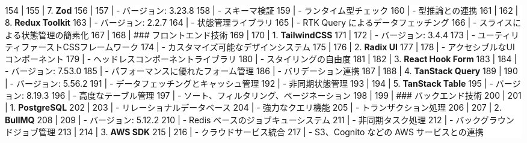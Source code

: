  154 | 
 155 | 7. **Zod**
 156 | 
 157 |    - バージョン: 3.23.8
 158 |    - スキーマ検証
 159 |    - ランタイム型チェック
 160 |    - 型推論との連携
 161 | 
 162 | 8. **Redux Toolkit**
 163 |    - バージョン: 2.2.7
 164 |    - 状態管理ライブラリ
 165 |    - RTK Query によるデータフェッチング
 166 |    - スライスによる状態管理の簡素化
 167 | 
 168 | ### フロントエンド技術
 169 | 
 170 | 1. **TailwindCSS**
 171 | 
 172 |    - バージョン: 3.4.4
 173 |    - ユーティリティファーストCSSフレームワーク
 174 |    - カスタマイズ可能なデザインシステム
 175 | 
 176 | 2. **Radix UI**
 177 | 
 178 |    - アクセシブルなUIコンポーネント
 179 |    - ヘッドレスコンポーネントライブラリ
 180 |    - スタイリングの自由度
 181 | 
 182 | 3. **React Hook Form**
 183 | 
 184 |    - バージョン: 7.53.0
 185 |    - パフォーマンスに優れたフォーム管理
 186 |    - バリデーション連携
 187 | 
 188 | 4. **TanStack Query**
 189 | 
 190 |    - バージョン: 5.56.2
 191 |    - データフェッチングとキャッシュ管理
 192 |    - 非同期状態管理
 193 | 
 194 | 5. **TanStack Table**
 195 |    - バージョン: 8.19.3
 196 |    - 高度なテーブル管理
 197 |    - ソート、フィルタリング、ページネーション
 198 | 
 199 | ### バックエンド技術
 200 | 
 201 | 1. **PostgreSQL**
 202 | 
 203 |    - リレーショナルデータベース
 204 |    - 強力なクエリ機能
 205 |    - トランザクション処理
 206 | 
 207 | 2. **BullMQ**
 208 | 
 209 |    - バージョン: 5.12.2
 210 |    - Redis ベースのジョブキューシステム
 211 |    - 非同期タスク処理
 212 |    - バックグラウンドジョブ管理
 213 | 
 214 | 3. **AWS SDK**
 215 | 
 216 |    - クラウドサービス統合
 217 |    - S3、Cognito などの AWS サービスとの連携